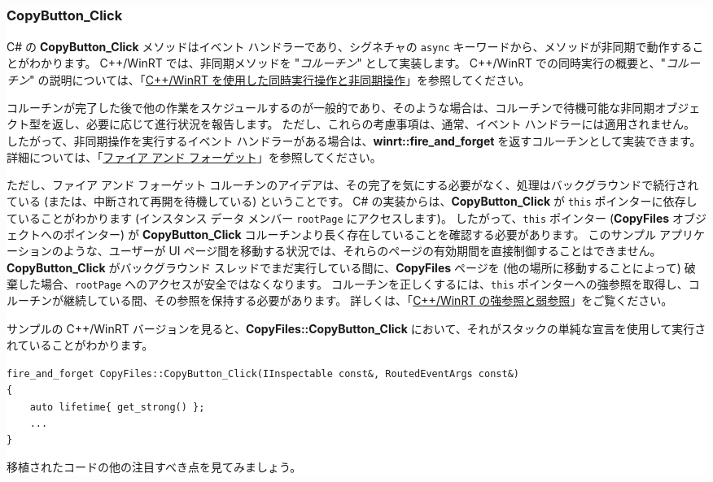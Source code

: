 ### <a name="copybutton_click"></a>**CopyButton_Click**

C# の **CopyButton_Click** メソッドはイベント ハンドラーであり、シグネチャの `async` キーワードから、メソッドが非同期で動作することがわかります。 C++/WinRT では、非同期メソッドを "*コルーチン*" として実装します。 C++/WinRT での同時実行の概要と、"*コルーチン*" の説明については、「[C++/WinRT を使用した同時実行操作と非同期操作](./concurrency.md)」を参照してください。

コルーチンが完了した後で他の作業をスケジュールするのが一般的であり、そのような場合は、コルーチンで待機可能な非同期オブジェクト型を返し、必要に応じて進行状況を報告します。 ただし、これらの考慮事項は、通常、イベント ハンドラーには適用されません。 したがって、非同期操作を実行するイベント ハンドラーがある場合は、**winrt::fire_and_forget** を返すコルーチンとして実装できます。 詳細については、「[ファイア アンド フォーゲット](./concurrency-2.md#fire-and-forget)」を参照してください。

ただし、ファイア アンド フォーゲット コルーチンのアイデアは、その完了を気にする必要がなく、処理はバックグラウンドで続行されている (または、中断されて再開を待機している) ということです。 C# の実装からは、**CopyButton_Click** が `this` ポインターに依存していることがわかります (インスタンス データ メンバー `rootPage` にアクセスします)。 したがって、`this` ポインター (**CopyFiles** オブジェクトへのポインター) が **CopyButton_Click** コルーチンより長く存在していることを確認する必要があります。 このサンプル アプリケーションのような、ユーザーが UI ページ間を移動する状況では、それらのページの有効期間を直接制御することはできません。 **CopyButton_Click** がバックグラウンド スレッドでまだ実行している間に、**CopyFiles** ページを (他の場所に移動することによって) 破棄した場合、`rootPage` へのアクセスが安全ではなくなります。 コルーチンを正しくするには、`this` ポインターへの強参照を取得し、コルーチンが継続している間、その参照を保持する必要があります。 詳しくは、「[C++/WinRT の強参照と弱参照](./weak-references.md)」をご覧ください。

サンプルの C++/WinRT バージョンを見ると、**CopyFiles::CopyButton_Click** において、それがスタックの単純な宣言を使用して実行されていることがわかります。

```cppwinrt
fire_and_forget CopyFiles::CopyButton_Click(IInspectable const&, RoutedEventArgs const&)
{
    auto lifetime{ get_strong() };
    ...
}
```

移植されたコードの他の注目すべき点を見てみましょう。

